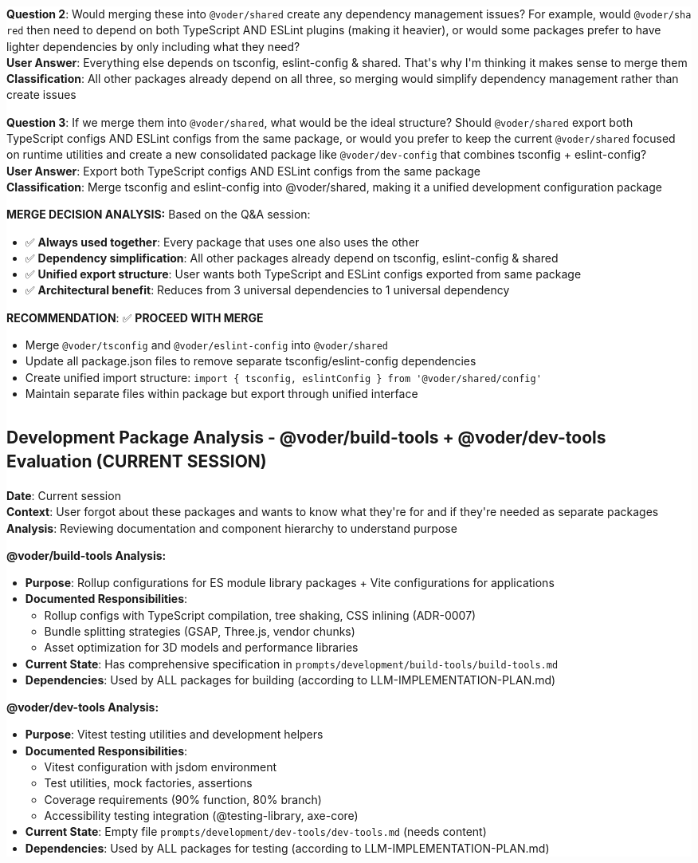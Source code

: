 **Question 2**: Would merging these into `@voder/shared` create any dependency management issues? For example, would `@voder/shared` then need to depend on both TypeScript AND ESLint plugins (making it heavier), or would some packages prefer to have lighter dependencies by only including what they need?  
**User Answer**: Everything else depends on tsconfig, eslint-config & shared. That's why I'm thinking it makes sense to merge them  
**Classification**: All other packages already depend on all three, so merging would simplify dependency management rather than create issues

**Question 3**: If we merge them into `@voder/shared`, what would be the ideal structure? Should `@voder/shared` export both TypeScript configs AND ESLint configs from the same package, or would you prefer to keep the current `@voder/shared` focused on runtime utilities and create a new consolidated package like `@voder/dev-config` that combines tsconfig + eslint-config?  
**User Answer**: Export both TypeScript configs AND ESLint configs from the same package  
**Classification**: Merge tsconfig and eslint-config into @voder/shared, making it a unified development configuration package

**MERGE DECISION ANALYSIS:**
Based on the Q&A session:
- ✅ **Always used together**: Every package that uses one also uses the other
- ✅ **Dependency simplification**: All other packages already depend on tsconfig, eslint-config & shared  
- ✅ **Unified export structure**: User wants both TypeScript and ESLint configs exported from same package
- ✅ **Architectural benefit**: Reduces from 3 universal dependencies to 1 universal dependency

**RECOMMENDATION**: ✅ **PROCEED WITH MERGE**
- Merge `@voder/tsconfig` and `@voder/eslint-config` into `@voder/shared`
- Update all package.json files to remove separate tsconfig/eslint-config dependencies
- Create unified import structure: `import { tsconfig, eslintConfig } from '@voder/shared/config'`
- Maintain separate files within package but export through unified interface

## **Development Package Analysis - @voder/build-tools + @voder/dev-tools Evaluation (CURRENT SESSION)**
**Date**: Current session  
**Context**: User forgot about these packages and wants to know what they're for and if they're needed as separate packages  
**Analysis**: Reviewing documentation and component hierarchy to understand purpose

**@voder/build-tools Analysis:**
- **Purpose**: Rollup configurations for ES module library packages + Vite configurations for applications
- **Documented Responsibilities**: 
  - Rollup configs with TypeScript compilation, tree shaking, CSS inlining (ADR-0007)
  - Bundle splitting strategies (GSAP, Three.js, vendor chunks)
  - Asset optimization for 3D models and performance libraries
- **Current State**: Has comprehensive specification in `prompts/development/build-tools/build-tools.md`
- **Dependencies**: Used by ALL packages for building (according to LLM-IMPLEMENTATION-PLAN.md)

**@voder/dev-tools Analysis:**
- **Purpose**: Vitest testing utilities and development helpers
- **Documented Responsibilities**:
  - Vitest configuration with jsdom environment
  - Test utilities, mock factories, assertions
  - Coverage requirements (90% function, 80% branch)
  - Accessibility testing integration (@testing-library, axe-core)
- **Current State**: Empty file `prompts/development/dev-tools/dev-tools.md` (needs content)
- **Dependencies**: Used by ALL packages for testing (according to LLM-IMPLEMENTATION-PLAN.md)
